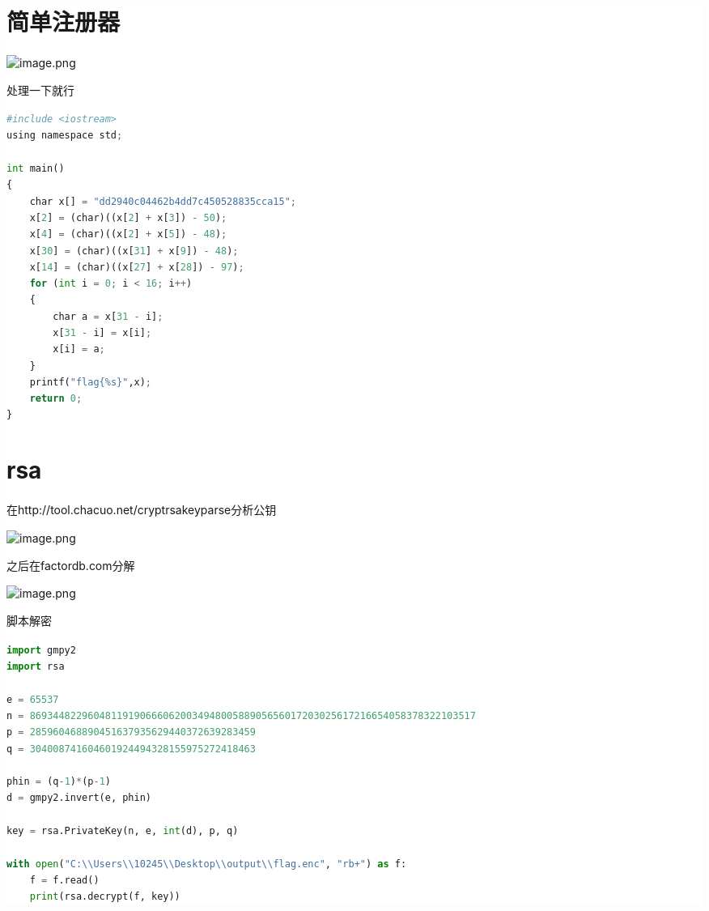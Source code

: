 # 简单注册器

![image.png](http://qiniu.zhixia.xyz/qiniuimg/1602419057644-04f64e1a-332e-40de-86dd-8e88dbe0f6e4.png)

处理一下就行

```python
#include <iostream>
using namespace std;

int main()
{
    char x[] = "dd2940c04462b4dd7c450528835cca15";
    x[2] = (char)((x[2] + x[3]) - 50);
    x[4] = (char)((x[2] + x[5]) - 48);
    x[30] = (char)((x[31] + x[9]) - 48);
    x[14] = (char)((x[27] + x[28]) - 97);
    for (int i = 0; i < 16; i++)
    {
        char a = x[31 - i];
        x[31 - i] = x[i];
        x[i] = a;
    }
    printf("flag{%s}",x);
    return 0;
}
```

# rsa

在http://tool.chacuo.net/cryptrsakeyparse分析公钥

![image.png](http://qiniu.zhixia.xyz/qiniuimg/1602419479477-fb8024c5-1245-443b-b231-d111074b9359.png)

之后在factordb.com分解

![image.png](http://qiniu.zhixia.xyz/qiniuimg/1602419505911-44441525-fcb8-407c-bbcf-41e8384fb58b.png)

脚本解密

```python
import gmpy2
import rsa

e = 65537
n = 86934482296048119190666062003494800588905656017203025617216654058378322103517
p = 285960468890451637935629440372639283459
q = 304008741604601924494328155975272418463

phin = (q-1)*(p-1)
d = gmpy2.invert(e, phin)

key = rsa.PrivateKey(n, e, int(d), p, q)

with open("C:\\Users\\10245\\Desktop\\output\\flag.enc", "rb+") as f:
    f = f.read()
    print(rsa.decrypt(f, key))
```
